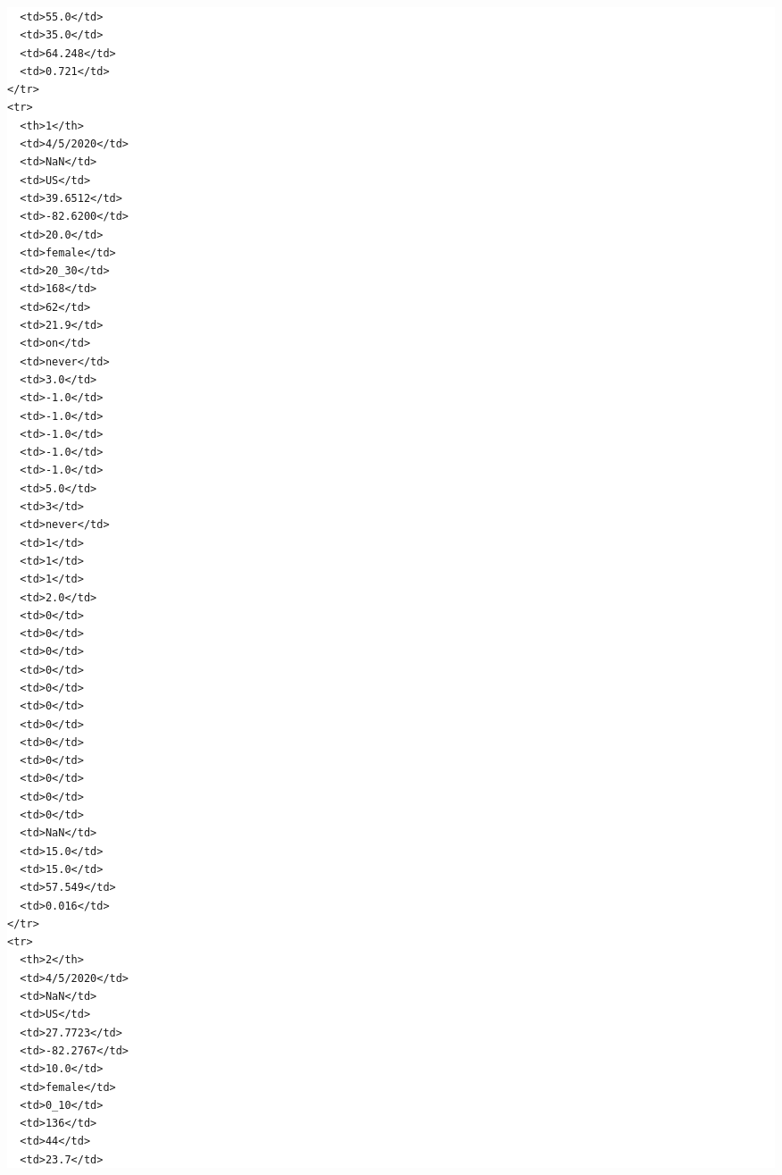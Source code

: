       <td>55.0</td>
      <td>35.0</td>
      <td>64.248</td>
      <td>0.721</td>
    </tr>
    <tr>
      <th>1</th>
      <td>4/5/2020</td>
      <td>NaN</td>
      <td>US</td>
      <td>39.6512</td>
      <td>-82.6200</td>
      <td>20.0</td>
      <td>female</td>
      <td>20_30</td>
      <td>168</td>
      <td>62</td>
      <td>21.9</td>
      <td>on</td>
      <td>never</td>
      <td>3.0</td>
      <td>-1.0</td>
      <td>-1.0</td>
      <td>-1.0</td>
      <td>-1.0</td>
      <td>-1.0</td>
      <td>5.0</td>
      <td>3</td>
      <td>never</td>
      <td>1</td>
      <td>1</td>
      <td>1</td>
      <td>2.0</td>
      <td>0</td>
      <td>0</td>
      <td>0</td>
      <td>0</td>
      <td>0</td>
      <td>0</td>
      <td>0</td>
      <td>0</td>
      <td>0</td>
      <td>0</td>
      <td>0</td>
      <td>0</td>
      <td>NaN</td>
      <td>15.0</td>
      <td>15.0</td>
      <td>57.549</td>
      <td>0.016</td>
    </tr>
    <tr>
      <th>2</th>
      <td>4/5/2020</td>
      <td>NaN</td>
      <td>US</td>
      <td>27.7723</td>
      <td>-82.2767</td>
      <td>10.0</td>
      <td>female</td>
      <td>0_10</td>
      <td>136</td>
      <td>44</td>
      <td>23.7</td>